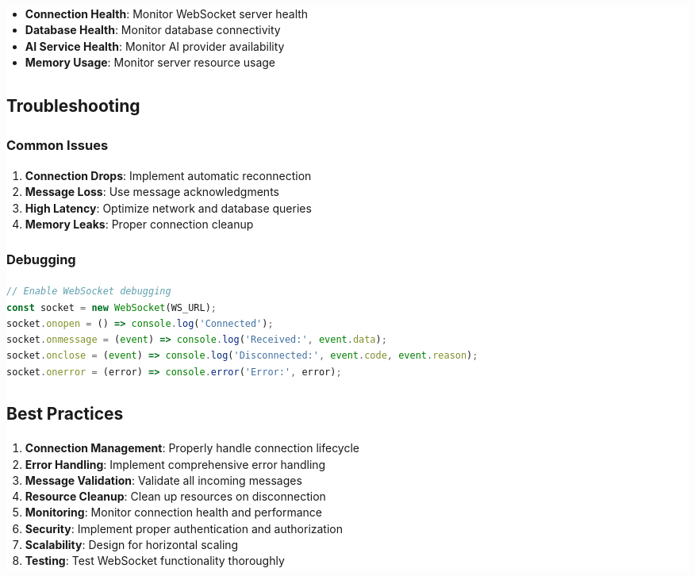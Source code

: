 - **Connection Health**: Monitor WebSocket server health
- **Database Health**: Monitor database connectivity
- **AI Service Health**: Monitor AI provider availability
- **Memory Usage**: Monitor server resource usage

## Troubleshooting

### Common Issues

1. **Connection Drops**: Implement automatic reconnection
2. **Message Loss**: Use message acknowledgments
3. **High Latency**: Optimize network and database queries
4. **Memory Leaks**: Proper connection cleanup

### Debugging

```javascript
// Enable WebSocket debugging
const socket = new WebSocket(WS_URL);
socket.onopen = () => console.log('Connected');
socket.onmessage = (event) => console.log('Received:', event.data);
socket.onclose = (event) => console.log('Disconnected:', event.code, event.reason);
socket.onerror = (error) => console.error('Error:', error);
```

## Best Practices

1. **Connection Management**: Properly handle connection lifecycle
2. **Error Handling**: Implement comprehensive error handling
3. **Message Validation**: Validate all incoming messages
4. **Resource Cleanup**: Clean up resources on disconnection
5. **Monitoring**: Monitor connection health and performance
6. **Security**: Implement proper authentication and authorization
7. **Scalability**: Design for horizontal scaling
8. **Testing**: Test WebSocket functionality thoroughly